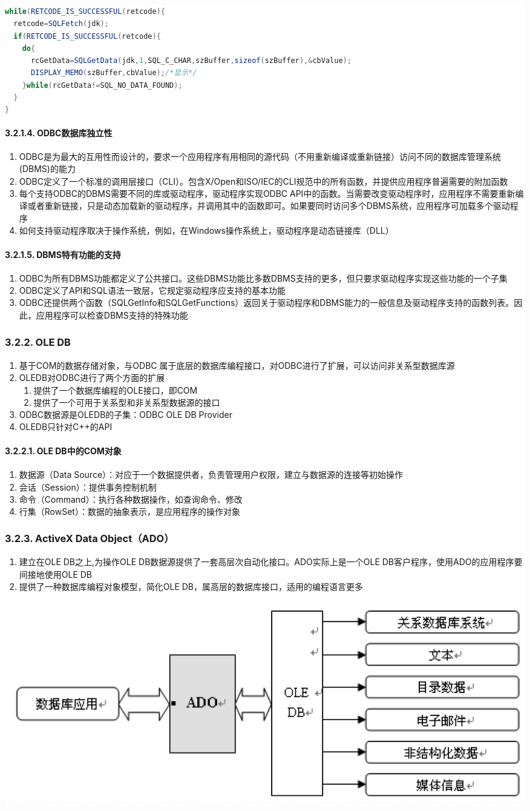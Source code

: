 ```java
while(RETCODE_IS_SUCCESSFUL(retcode){
  retcode=SQLFetch(jdk);
  if(RETCODE_IS_SUCCESSFUL(retcode){
    do{
      rcGetData=SQLGetData(jdk,1,SQL_C_CHAR,szBuffer,sizeof(szBuffer),&cbValue);
      DISPLAY_MEMO(szBuffer,cbValue);/*显示*/
    }while(rcGetData!=SQL_NO_DATA_FOUND);
  }
}
```

#### 3.2.1.4. ODBC数据库独立性
1. ODBC是为最大的互用性而设计的，要求一个应用程序有用相同的源代码（不用重新编译或重新链接）访问不同的数据库管理系统(DBMS)的能力
2. ODBC定义了一个标准的调用层接口（CLI）。包含X/Open和ISO/IEC的CLI规范中的所有函数，并提供应用程序普遍需要的附加函数
3. 每个支持ODBC的DBMS需要不同的库或驱动程序，驱动程序实现ODBC API中的函数。当需要改变驱动程序时，应用程序不需要重新编译或者重新链接，只是动态加载新的驱动程序，并调用其中的函数即可。如果要同时访问多个DBMS系统，应用程序可加载多个驱动程序
4. 如何支持驱动程序取决于操作系统，例如，在Windows操作系统上，驱动程序是动态链接库（DLL）

#### 3.2.1.5. DBMS特有功能的支持
1. ODBC为所有DBMS功能都定义了公共接口。这些DBMS功能比多数DBMS支持的更多，但只要求驱动程序实现这些功能的一个子集
2. ODBC定义了API和SQL语法一致层，它规定驱动程序应支持的基本功能
3. ODBC还提供两个函数（SQLGetInfo和SQLGetFunctions）返回关于驱动程序和DBMS能力的一般信息及驱动程序支持的函数列表。因此，应用程序可以检查DBMS支持的特殊功能

### 3.2.2. OLE DB
1. 基于COM的数据存储对象，与ODBC 属于底层的数据库编程接口，对ODBC进行了扩展，可以访问非关系型数据库源
2. OLEDB对ODBC进行了两个方面的扩展
   1. 提供了一个数据库编程的OLE接口，即COM
   2. 提供了一个可用于关系型和非关系型数据源的接口
3. ODBC数据源是OLEDB的子集：ODBC OLE DB Provider
4. OLEDB只针对C++的API

#### 3.2.2.1. OLE DB中的COM对象
1. 数据源（Data Source）：对应于一个数据提供者，负责管理用户权限，建立与数据源的连接等初始操作
2. 会话（Session）：提供事务控制机制
3. 命令（Command）：执行各种数据操作，如查询命令、修改
4. 行集（RowSet）：数据的抽象表示，是应用程序的操作对象

### 3.2.3. ActiveX Data Object（ADO）
1. 建立在OLE DB之上,为操作OLE DB数据源提供了一套高层次自动化接口。ADO实际上是一个OLE DB客户程序，使用ADO的应用程序要间接地使用OLE DB
2. 提供了一种数据库编程对象模型，简化OLE DB，属高层的数据库接口，适用的编程语言更多

![](img/integration/9.png)
